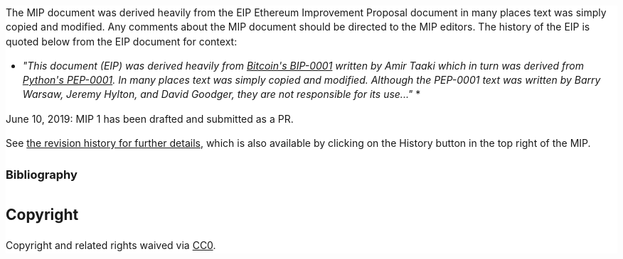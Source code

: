 The MIP document was derived heavily from the EIP Ethereum Improvement Proposal document in many places text was simply copied and modified. Any comments about the MIP document should be directed to the MIP editors. The history of the EIP is quoted below from the EIP document  for context:

* *"This document (EIP) was derived heavily from [Bitcoin's BIP-0001] written by Amir Taaki which in turn was derived from [Python's PEP-0001]. In many places text was simply copied and modified. Although the PEP-0001 text was written by Barry Warsaw, Jeremy Hylton, and David Goodger, they are not responsible for its use..."* *

June 10, 2019: MIP 1 has been drafted and submitted as a PR.


See [the revision history for further details](https://github.com/mstable/), which is also available by clicking on the History button in the top right of the MIP.

### Bibliography

[the mStable Discord]: https://discord.gg/y2r3jXm
[pull request]: https://github.com/mstable/MIPs/pulls
[markdown]: https://github.com/adam-p/markdown-here/wiki/Markdown-Cheatsheet
[Bitcoin's BIP-0001]: https://github.com/bitcoin/bips
[Python's PEP-0001]: https://www.python.org/dev/peps/
[mStable Engineering Team]: https://github.com/orgs/mstable/people

## Copyright

Copyright and related rights waived via [CC0](https://creativecommons.org/publicdomain/zero/1.0/).
